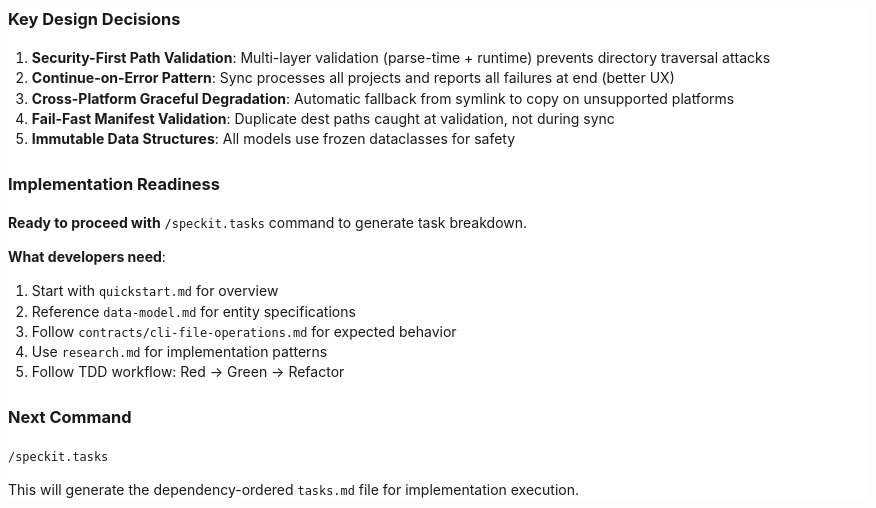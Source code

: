 ### Key Design Decisions

1. **Security-First Path Validation**: Multi-layer validation (parse-time + runtime) prevents directory traversal attacks
2. **Continue-on-Error Pattern**: Sync processes all projects and reports all failures at end (better UX)
3. **Cross-Platform Graceful Degradation**: Automatic fallback from symlink to copy on unsupported platforms
4. **Fail-Fast Manifest Validation**: Duplicate dest paths caught at validation, not during sync
5. **Immutable Data Structures**: All models use frozen dataclasses for safety

### Implementation Readiness

**Ready to proceed with** `/speckit.tasks` command to generate task breakdown.

**What developers need**:
1. Start with `quickstart.md` for overview
2. Reference `data-model.md` for entity specifications
3. Follow `contracts/cli-file-operations.md` for expected behavior
4. Use `research.md` for implementation patterns
5. Follow TDD workflow: Red → Green → Refactor

### Next Command

```bash
/speckit.tasks
```

This will generate the dependency-ordered `tasks.md` file for implementation execution.

